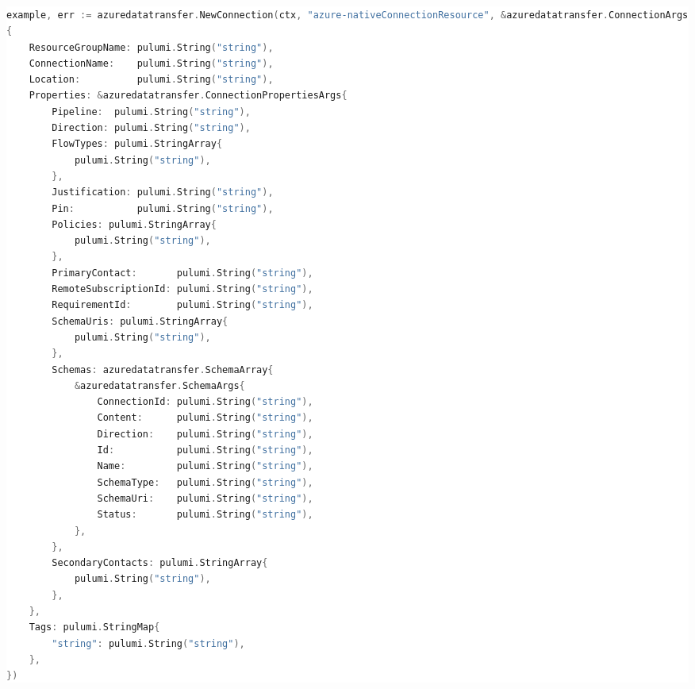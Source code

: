
</pulumi-choosable>
</div>


<div>
<pulumi-choosable type="language" values="go">

```go
example, err := azuredatatransfer.NewConnection(ctx, "azure-nativeConnectionResource", &azuredatatransfer.ConnectionArgs{
	ResourceGroupName: pulumi.String("string"),
	ConnectionName:    pulumi.String("string"),
	Location:          pulumi.String("string"),
	Properties: &azuredatatransfer.ConnectionPropertiesArgs{
		Pipeline:  pulumi.String("string"),
		Direction: pulumi.String("string"),
		FlowTypes: pulumi.StringArray{
			pulumi.String("string"),
		},
		Justification: pulumi.String("string"),
		Pin:           pulumi.String("string"),
		Policies: pulumi.StringArray{
			pulumi.String("string"),
		},
		PrimaryContact:       pulumi.String("string"),
		RemoteSubscriptionId: pulumi.String("string"),
		RequirementId:        pulumi.String("string"),
		SchemaUris: pulumi.StringArray{
			pulumi.String("string"),
		},
		Schemas: azuredatatransfer.SchemaArray{
			&azuredatatransfer.SchemaArgs{
				ConnectionId: pulumi.String("string"),
				Content:      pulumi.String("string"),
				Direction:    pulumi.String("string"),
				Id:           pulumi.String("string"),
				Name:         pulumi.String("string"),
				SchemaType:   pulumi.String("string"),
				SchemaUri:    pulumi.String("string"),
				Status:       pulumi.String("string"),
			},
		},
		SecondaryContacts: pulumi.StringArray{
			pulumi.String("string"),
		},
	},
	Tags: pulumi.StringMap{
		"string": pulumi.String("string"),
	},
})
```

</pulumi-choosable>
</div>
